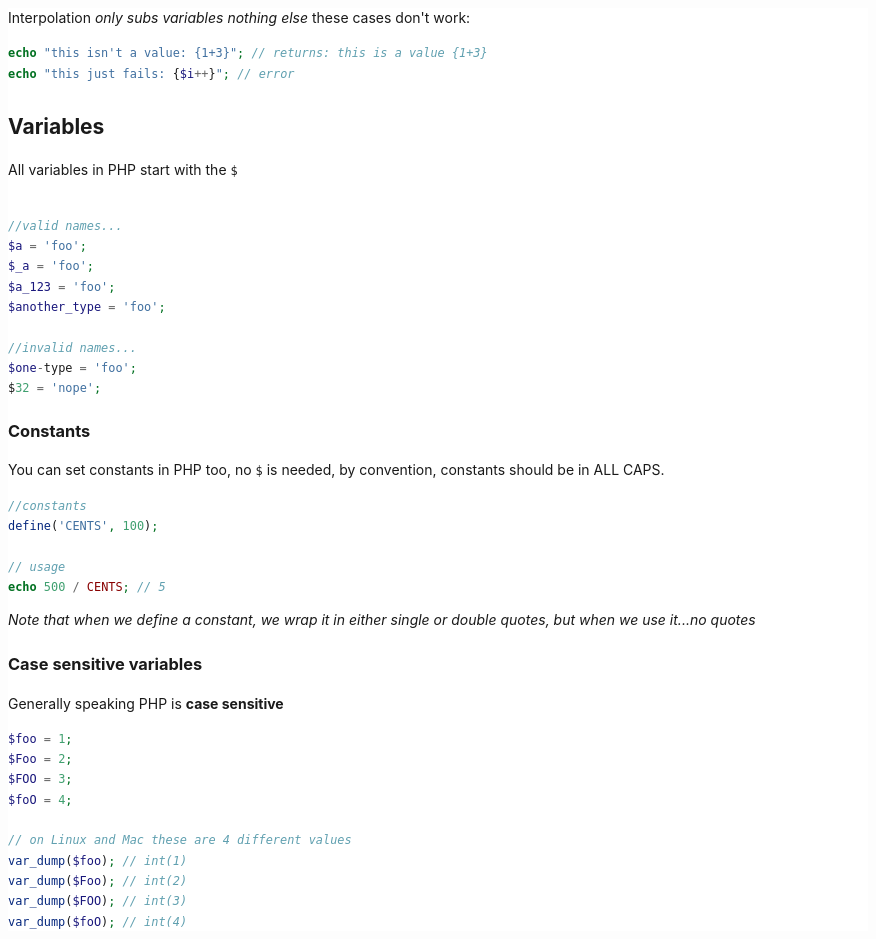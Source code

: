Interpolation *only subs variables nothing else* these cases don't work:

```php 
echo "this isn't a value: {1+3}"; // returns: this is a value {1+3}
echo "this just fails: {$i++}"; // error

```

## Variables

All variables in PHP start with the `$`

```php

//valid names...
$a = 'foo';
$_a = 'foo';
$a_123 = 'foo';
$another_type = 'foo';

//invalid names...
$one-type = 'foo';
$32 = 'nope'; 
```

### Constants 
You can set constants in PHP too, no `$` is needed, by convention, constants should be in ALL CAPS.

```php
//constants
define('CENTS', 100);

// usage
echo 500 / CENTS; // 5 
```

*Note that when we define a constant, we wrap it in either single or double quotes, but when we use it...no quotes*

### Case sensitive variables
Generally speaking PHP is **case sensitive**

```php
$foo = 1;
$Foo = 2;
$FOO = 3;
$foO = 4;

// on Linux and Mac these are 4 different values
var_dump($foo); // int(1)
var_dump($Foo); // int(2)
var_dump($FOO); // int(3)
var_dump($foO); // int(4)
```
